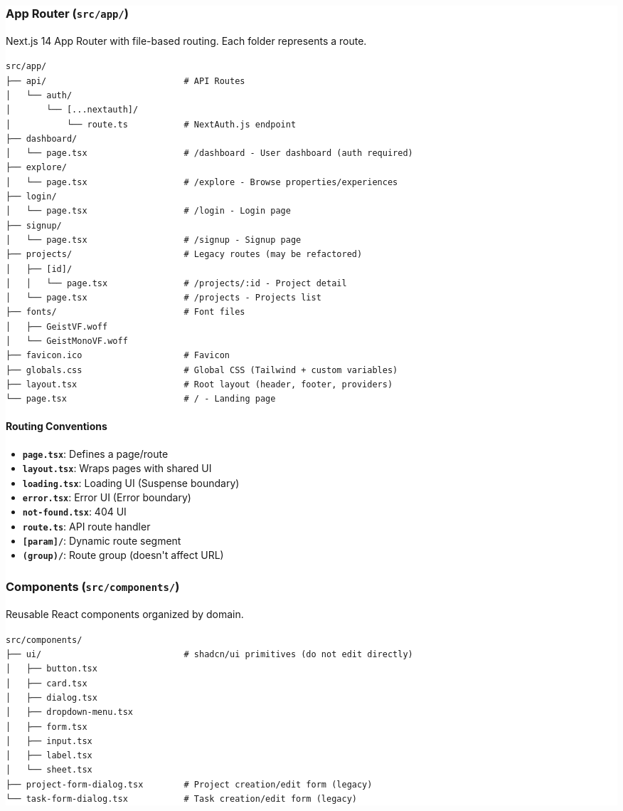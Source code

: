 ### App Router (`src/app/`)

Next.js 14 App Router with file-based routing. Each folder represents a route.

```
src/app/
├── api/                           # API Routes
│   └── auth/
│       └── [...nextauth]/
│           └── route.ts           # NextAuth.js endpoint
├── dashboard/
│   └── page.tsx                   # /dashboard - User dashboard (auth required)
├── explore/
│   └── page.tsx                   # /explore - Browse properties/experiences
├── login/
│   └── page.tsx                   # /login - Login page
├── signup/
│   └── page.tsx                   # /signup - Signup page
├── projects/                      # Legacy routes (may be refactored)
│   ├── [id]/
│   │   └── page.tsx               # /projects/:id - Project detail
│   └── page.tsx                   # /projects - Projects list
├── fonts/                         # Font files
│   ├── GeistVF.woff
│   └── GeistMonoVF.woff
├── favicon.ico                    # Favicon
├── globals.css                    # Global CSS (Tailwind + custom variables)
├── layout.tsx                     # Root layout (header, footer, providers)
└── page.tsx                       # / - Landing page
```

#### Routing Conventions

- **`page.tsx`**: Defines a page/route
- **`layout.tsx`**: Wraps pages with shared UI
- **`loading.tsx`**: Loading UI (Suspense boundary)
- **`error.tsx`**: Error UI (Error boundary)
- **`not-found.tsx`**: 404 UI
- **`route.ts`**: API route handler
- **`[param]/`**: Dynamic route segment
- **`(group)/`**: Route group (doesn't affect URL)

### Components (`src/components/`)

Reusable React components organized by domain.

```
src/components/
├── ui/                            # shadcn/ui primitives (do not edit directly)
│   ├── button.tsx
│   ├── card.tsx
│   ├── dialog.tsx
│   ├── dropdown-menu.tsx
│   ├── form.tsx
│   ├── input.tsx
│   ├── label.tsx
│   └── sheet.tsx
├── project-form-dialog.tsx        # Project creation/edit form (legacy)
└── task-form-dialog.tsx           # Task creation/edit form (legacy)
```
